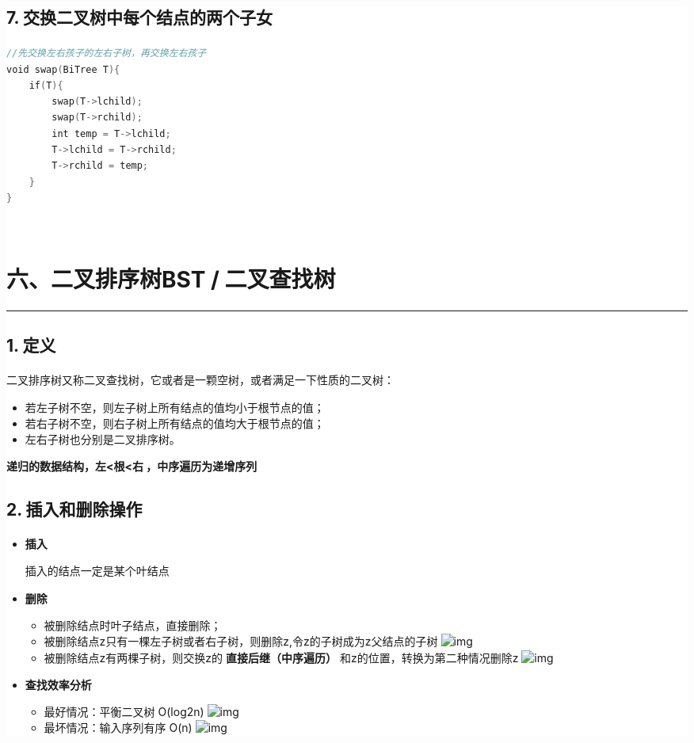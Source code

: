 ## 7. 交换二叉树中每个结点的两个子女

```cpp
//先交换左右孩子的左右子树，再交换左右孩子
void swap(BiTree T){
    if(T){
        swap(T->lchild);
        swap(T->rchild);
        int temp = T->lchild;
        T->lchild = T->rchild;
        T->rchild = temp;
    }
}
```

<br>



# 六、二叉排序树BST /  二叉查找树

---

## 1. 定义

二叉排序树又称二叉查找树，它或者是一颗空树，或者满足一下性质的二叉树：

- 若左子树不空，则左子树上所有结点的值均小于根节点的值；
- 若右子树不空，则右子树上所有结点的值均大于根节点的值；
- 左右子树也分别是二叉排序树。



**递归的数据结构，左<根<右 ，中序遍历为递增序列**



## 2. 插入和删除操作

- **插入**

  插入的结点一定是某个叶结点



- **删除**
  - 被删除结点时叶子结点，直接删除；
  - 被删除结点z只有一棵左子树或者右子树，则删除z,令z的子树成为z父结点的子树
     ![img](https://cdn.nlark.com/yuque/0/2020/png/1237282/1586069666281-a439627b-8ae8-45b1-bc84-c8540ea160c8.png)
  - 被删除结点z有两棵子树，则交换z的 **直接后继（中序遍历）** 和z的位置，转换为第二种情况删除z
     ![img](https://cdn.nlark.com/yuque/0/2020/png/1237282/1586069666293-34a93357-6200-4dc2-bd09-14adabfa2d24.png)



- **查找效率分析**
  - 最好情况：平衡二叉树 O(log2n)
     ![img](https://cdn.nlark.com/yuque/0/2020/png/1237282/1586069666351-d5958c36-e1dc-48f0-a367-0acf75c22244.png)
  - 最坏情况：输入序列有序 O(n)
     ![img](https://cdn.nlark.com/yuque/0/2020/png/1237282/1586069666352-f8ec3220-09b0-4281-87bc-9ab648622fca.png)
